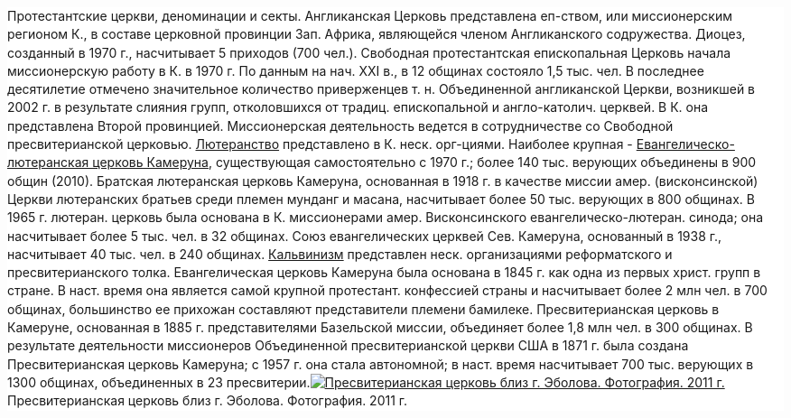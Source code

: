 Протестантские церкви, деноминации и секты. Англиканская Церковь представлена еп-ством, или миссионерским регионом К., в составе церковной провинции Зап. Африка, являющейся членом Англиканского содружества. Диоцез, созданный в 1970 г., насчитывает 5 приходов (700 чел.). Свободная протестантская епископальная Церковь начала миссионерскую работу в К. в 1970 г. По данным на нач. XXI в., в 12 общинах состояло 1,5 тыс. чел. В последнее десятилетие отмечено значительное количество приверженцев т. н. Объединенной англиканской Церкви, возникшей в 2002 г. в результате слияния групп, отколовшихся от традиц. епископальной и англо-католич. церквей. В К. она представлена Второй провинцией. Миссионерская деятельность ведется в сотрудничестве со Свободной пресвитерианской церковью. [Лютеранство](https://pravenc.ru/text/Лютеранство.html) представлено в К. неск. орг-циями. Наиболее крупная - [Евангелическо-лютеранская церковь Камеруна](<https://pravenc.ru/text/Евангелическо-лютеранская церковь Камеруна.html>), существующая самостоятельно с 1970 г.; более 140 тыс. верующих объединены в 900 общин (2010). Братская лютеранская церковь Камеруна, основанная в 1918 г. в качестве миссии амер. (висконсинской) Церкви лютеранских братьев среди племен мунданг и масана, насчитывает более 50 тыс. верующих в 800 общинах. В 1965 г. лютеран. церковь была основана в К. миссионерами амер. Висконсинского евангелическо-лютеран. синода; она насчитывает более 5 тыс. чел. в 32 общинах. Союз евангелических церквей Сев. Камеруна, основанный в 1938 г., насчитывает 40 тыс. чел. в 240 общинах. [Кальвинизм](https://pravenc.ru/text/Кальвинизм.html) представлен неск. организациями реформатского и пресвитерианского толка. Евангелическая церковь Камеруна была основана в 1845 г. как одна из первых христ. групп в стране. В наст. время она является самой крупной протестант. конфессией страны и насчитывает более 2 млн чел. в 700 общинах, большинство ее прихожан составляют представители племени бамилеке. Пресвитерианская церковь в Камеруне, основанная в 1885 г. представителями Базельской миссии, объединяет более 1,8 млн чел. в 300 общинах. В результате деятельности миссионеров Объединенной пресвитерианской церкви США в 1871 г. была создана Пресвитерианская церковь Камеруна; с 1957 г. она стала автономной; в наст. время насчитывает 700 тыс. верующих в 1300 общинах, объединенных в 23 пресвитерии.[![Пресвитерианская церковь близ г. Эболова. Фотография. 2011 г.](https://pravenc.ru/data/2012/12/20/1233152333/i200.jpg "Кликните для увеличения картинки")](https://pravenc.ru/data/2012/12/20/1233152333/i400.jpg)Пресвитерианская церковь близ г. Эболова. Фотография. 2011 г.  